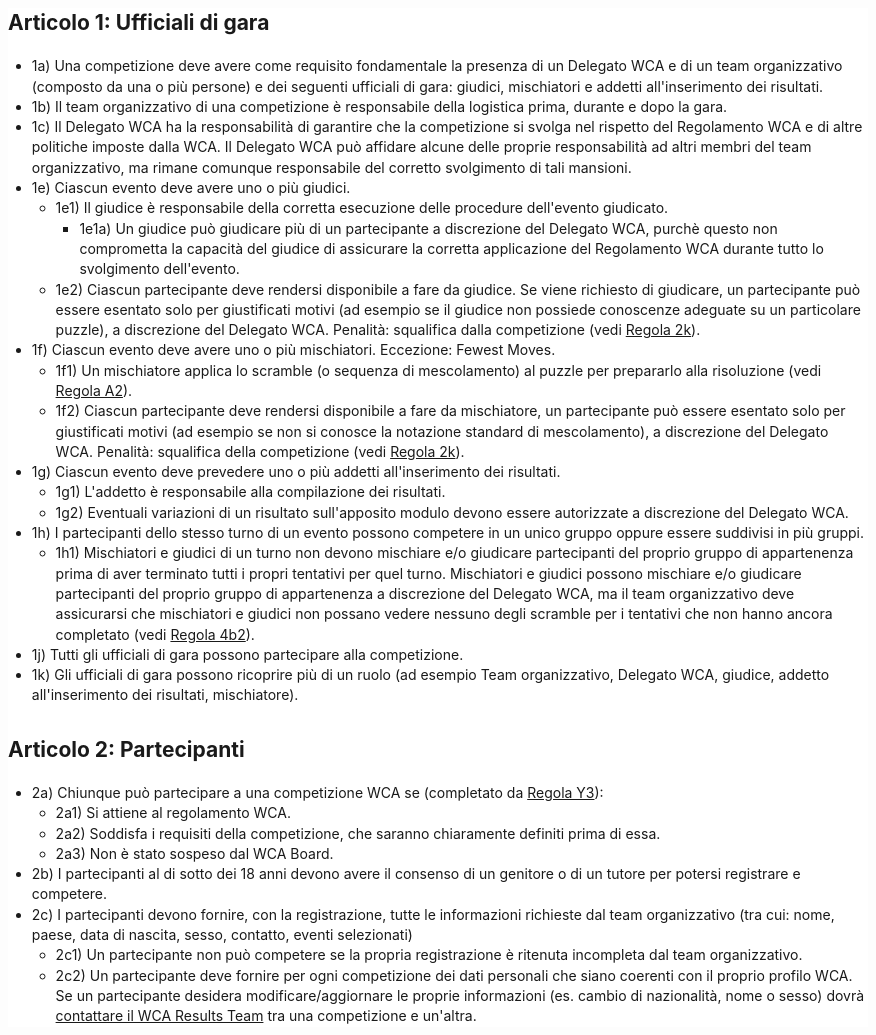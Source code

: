 
## <article-1><officials><officials> Articolo 1: Ufficiali di gara

- 1a) Una competizione deve avere come requisito fondamentale la presenza di un Delegato WCA e di un team organizzativo (composto da una o più persone) e dei seguenti ufficiali di gara: giudici, mischiatori e addetti all'inserimento dei risultati.
- 1b) Il team organizzativo di una competizione è responsabile della logistica prima, durante e dopo la gara.
- 1c) Il Delegato WCA ha la responsabilità di garantire che la competizione si svolga nel rispetto del Regolamento WCA e di altre politiche imposte dalla WCA. Il Delegato WCA può affidare alcune delle proprie responsabilità ad altri membri del team organizzativo, ma rimane comunque responsabile del corretto svolgimento di tali mansioni.
- 1e) Ciascun evento deve avere uno o più giudici.
    - 1e1) Il giudice è responsabile della corretta esecuzione delle procedure dell'evento giudicato.
        - 1e1a) Un giudice può giudicare più di un partecipante a discrezione del Delegato WCA, purchè questo non comprometta la capacità del giudice di assicurare la corretta applicazione del Regolamento WCA durante tutto lo svolgimento dell'evento.
    - 1e2) Ciascun partecipante deve rendersi disponibile a fare da giudice. Se viene richiesto di giudicare, un partecipante può essere esentato solo per giustificati motivi (ad esempio se il giudice non possiede conoscenze adeguate su un particolare puzzle), a discrezione del Delegato WCA. Penalità: squalifica dalla competizione (vedi [Regola 2k](regulations:regulation:2k)).
- 1f) Ciascun evento deve avere uno o più mischiatori. Eccezione: Fewest Moves.
    - 1f1) Un mischiatore applica lo scramble (o sequenza di mescolamento) al puzzle per prepararlo alla risoluzione (vedi [Regola A2](regulations:regulation:A2)).
    - 1f2) Ciascun partecipante deve rendersi disponibile a fare da mischiatore, un partecipante può essere esentato solo per giustificati motivi (ad esempio se non si conosce la notazione standard di mescolamento), a discrezione del Delegato WCA. Penalità: squalifica della competizione (vedi [Regola 2k](regulations:regulation:2k)).
- 1g) Ciascun evento deve prevedere uno o più addetti all'inserimento dei risultati.
    - 1g1) L'addetto è responsabile alla compilazione dei risultati.
    - 1g2) Eventuali variazioni di un risultato sull'apposito modulo devono essere autorizzate a discrezione del Delegato WCA.
- 1h) I partecipanti dello stesso turno di un evento possono competere in un unico gruppo oppure essere suddivisi in più gruppi.
    - 1h1) Mischiatori e giudici di un turno non devono mischiare e/o giudicare partecipanti del proprio gruppo di appartenenza prima di aver terminato tutti i propri tentativi per quel turno. Mischiatori e giudici possono mischiare e/o giudicare partecipanti del proprio gruppo di appartenenza a discrezione del Delegato WCA, ma il team organizzativo deve assicurarsi che mischiatori e giudici non possano vedere nessuno degli scramble per i tentativi che non hanno ancora completato (vedi [Regola 4b2](regulations:regulation:4b2)).
- 1j) Tutti gli ufficiali di gara possono partecipare alla competizione.
- 1k) Gli ufficiali di gara possono ricoprire più di un ruolo (ad esempio Team organizzativo, Delegato WCA, giudice, addetto all'inserimento dei risultati, mischiatore).


## <article-2><competitors><competitors> Articolo 2: Partecipanti

- 2a) Chiunque può partecipare a una competizione WCA se (completato da [Regola Y3](regulations:regulation:Y3)):
    - 2a1) Si attiene al regolamento WCA.
    - 2a2) Soddisfa i requisiti della competizione, che saranno chiaramente definiti prima di essa.
    - 2a3) Non è stato sospeso dal WCA Board.
- 2b) I partecipanti al di sotto dei 18 anni devono avere il consenso di un genitore o di un tutore per potersi registrare e competere.
- 2c) I partecipanti devono fornire, con la registrazione, tutte le informazioni richieste dal team organizzativo (tra cui: nome, paese, data di nascita, sesso, contatto, eventi selezionati)
    - 2c1) Un partecipante non può competere se la propria registrazione è ritenuta incompleta dal team organizzativo.
    - 2c2) Un partecipante deve fornire per ogni competizione dei dati personali che siano coerenti con il proprio profilo WCA. Se un partecipante desidera modificare/aggiornare le proprie informazioni (es. cambio di nazionalità, nome o sesso) dovrà [contattare il WCA Results Team](https://www.worldcubeassociation.org/contact/website) tra una competizione e un'altra.
